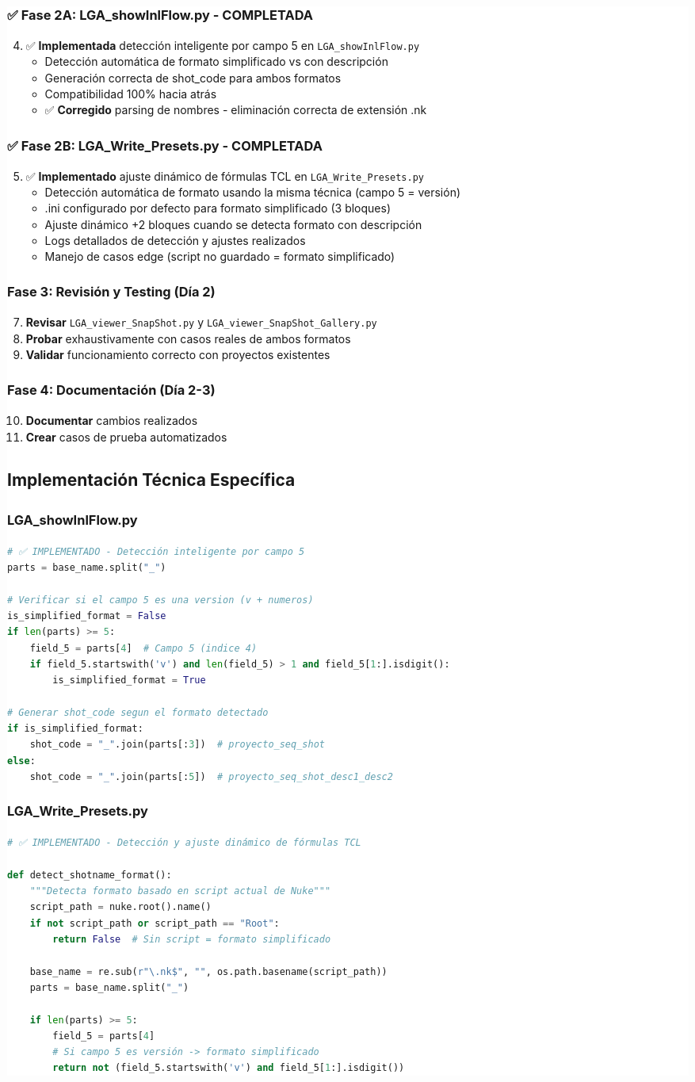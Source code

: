 ### ✅ Fase 2A: LGA_showInlFlow.py - COMPLETADA
4. ✅ **Implementada** detección inteligente por campo 5 en `LGA_showInlFlow.py`
   - Detección automática de formato simplificado vs con descripción
   - Generación correcta de shot_code para ambos formatos
   - Compatibilidad 100% hacia atrás
   - ✅ **Corregido** parsing de nombres - eliminación correcta de extensión .nk

### ✅ Fase 2B: LGA_Write_Presets.py - COMPLETADA
5. ✅ **Implementado** ajuste dinámico de fórmulas TCL en `LGA_Write_Presets.py`
   - Detección automática de formato usando la misma técnica (campo 5 = versión)
   - .ini configurado por defecto para formato simplificado (3 bloques)
   - Ajuste dinámico +2 bloques cuando se detecta formato con descripción
   - Logs detallados de detección y ajustes realizados
   - Manejo de casos edge (script no guardado = formato simplificado)

### Fase 3: Revisión y Testing (Día 2)
7. **Revisar** `LGA_viewer_SnapShot.py` y `LGA_viewer_SnapShot_Gallery.py`
8. **Probar** exhaustivamente con casos reales de ambos formatos
9. **Validar** funcionamiento correcto con proyectos existentes

### Fase 4: Documentación (Día 2-3)
10. **Documentar** cambios realizados
11. **Crear** casos de prueba automatizados

## Implementación Técnica Específica

### LGA_showInlFlow.py
```python
# ✅ IMPLEMENTADO - Detección inteligente por campo 5
parts = base_name.split("_")

# Verificar si el campo 5 es una version (v + numeros)
is_simplified_format = False
if len(parts) >= 5:
    field_5 = parts[4]  # Campo 5 (indice 4)
    if field_5.startswith('v') and len(field_5) > 1 and field_5[1:].isdigit():
        is_simplified_format = True

# Generar shot_code segun el formato detectado
if is_simplified_format:
    shot_code = "_".join(parts[:3])  # proyecto_seq_shot
else:
    shot_code = "_".join(parts[:5])  # proyecto_seq_shot_desc1_desc2
```

### LGA_Write_Presets.py
```python
# ✅ IMPLEMENTADO - Detección y ajuste dinámico de fórmulas TCL

def detect_shotname_format():
    """Detecta formato basado en script actual de Nuke"""
    script_path = nuke.root().name()
    if not script_path or script_path == "Root":
        return False  # Sin script = formato simplificado
    
    base_name = re.sub(r"\.nk$", "", os.path.basename(script_path))
    parts = base_name.split("_")
    
    if len(parts) >= 5:
        field_5 = parts[4]
        # Si campo 5 es versión -> formato simplificado
        return not (field_5.startswith('v') and field_5[1:].isdigit())
```